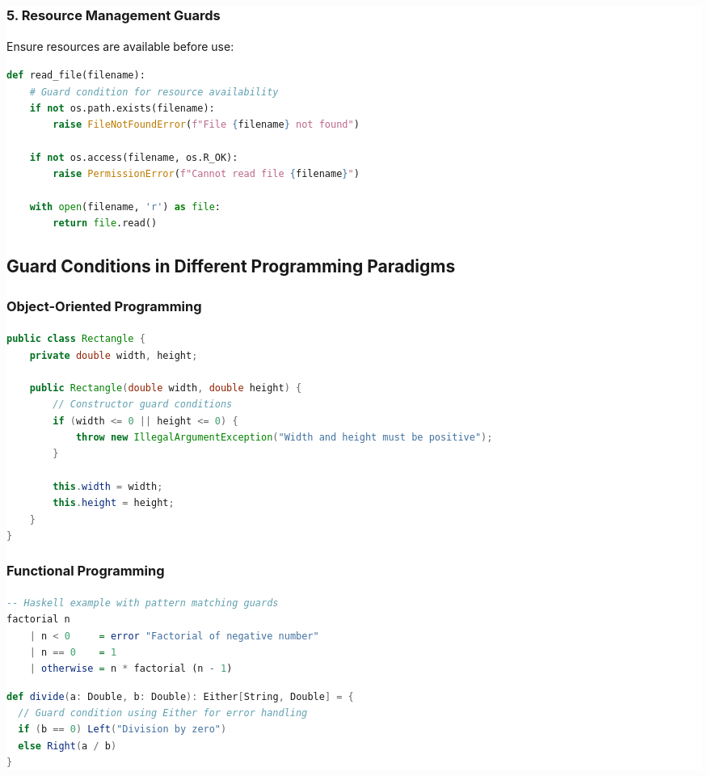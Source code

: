 ### 5. Resource Management Guards
Ensure resources are available before use:

```python
def read_file(filename):
    # Guard condition for resource availability
    if not os.path.exists(filename):
        raise FileNotFoundError(f"File {filename} not found")
    
    if not os.access(filename, os.R_OK):
        raise PermissionError(f"Cannot read file {filename}")
    
    with open(filename, 'r') as file:
        return file.read()
```

## Guard Conditions in Different Programming Paradigms

### Object-Oriented Programming
```java
public class Rectangle {
    private double width, height;
    
    public Rectangle(double width, double height) {
        // Constructor guard conditions
        if (width <= 0 || height <= 0) {
            throw new IllegalArgumentException("Width and height must be positive");
        }
        
        this.width = width;
        this.height = height;
    }
}
```

### Functional Programming
```haskell
-- Haskell example with pattern matching guards
factorial n
    | n < 0     = error "Factorial of negative number"
    | n == 0    = 1
    | otherwise = n * factorial (n - 1)
```

```scala
def divide(a: Double, b: Double): Either[String, Double] = {
  // Guard condition using Either for error handling
  if (b == 0) Left("Division by zero")
  else Right(a / b)
}
```
